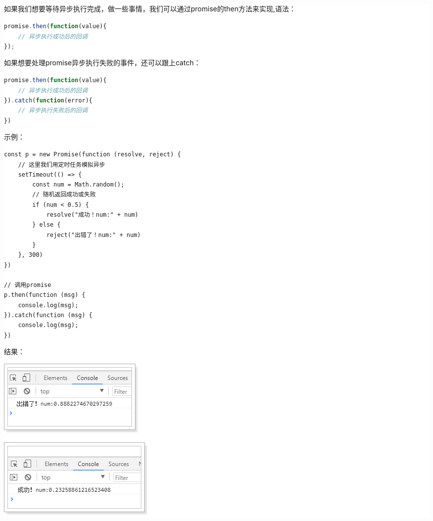 
如果我们想要等待异步执行完成，做一些事情，我们可以通过promise的then方法来实现,语法：

```js
promise.then(function(value){
    // 异步执行成功后的回调
});
```

如果想要处理promise异步执行失败的事件，还可以跟上catch：

```js
promise.then(function(value){
    // 异步执行成功后的回调
}).catch(function(error){
    // 异步执行失败后的回调
})
```

示例：

```
const p = new Promise(function (resolve, reject) {
    // 这里我们用定时任务模拟异步
    setTimeout(() => {
        const num = Math.random();
        // 随机返回成功或失败
        if (num < 0.5) {
            resolve("成功！num:" + num)
        } else {
            reject("出错了！num:" + num)
        }
    }, 300)
})

// 调用promise
p.then(function (msg) {
    console.log(msg);
}).catch(function (msg) {
    console.log(msg);
})
```

结果：

 ![1526113115887](assets/1526113115887.png)

 ![1526113140074](assets/1526113140074.png)
